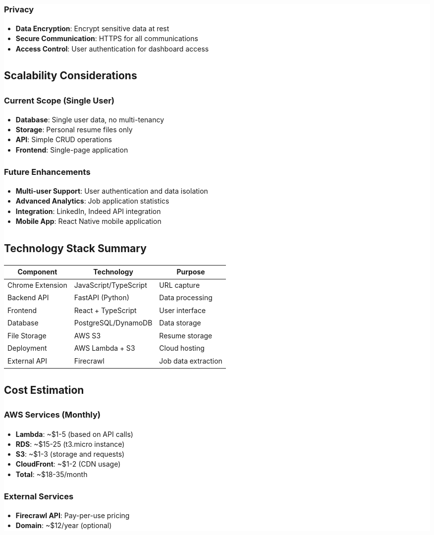 ### Privacy
- **Data Encryption**: Encrypt sensitive data at rest
- **Secure Communication**: HTTPS for all communications
- **Access Control**: User authentication for dashboard access

## Scalability Considerations

### Current Scope (Single User)
- **Database**: Single user data, no multi-tenancy
- **Storage**: Personal resume files only
- **API**: Simple CRUD operations
- **Frontend**: Single-page application

### Future Enhancements
- **Multi-user Support**: User authentication and data isolation
- **Advanced Analytics**: Job application statistics
- **Integration**: LinkedIn, Indeed API integration
- **Mobile App**: React Native mobile application

## Technology Stack Summary

| Component | Technology | Purpose |
|-----------|------------|---------|
| Chrome Extension | JavaScript/TypeScript | URL capture |
| Backend API | FastAPI (Python) | Data processing |
| Frontend | React + TypeScript | User interface |
| Database | PostgreSQL/DynamoDB | Data storage |
| File Storage | AWS S3 | Resume storage |
| Deployment | AWS Lambda + S3 | Cloud hosting |
| External API | Firecrawl | Job data extraction |

## Cost Estimation

### AWS Services (Monthly)
- **Lambda**: ~$1-5 (based on API calls)
- **RDS**: ~$15-25 (t3.micro instance)
- **S3**: ~$1-3 (storage and requests)
- **CloudFront**: ~$1-2 (CDN usage)
- **Total**: ~$18-35/month

### External Services
- **Firecrawl API**: Pay-per-use pricing
- **Domain**: ~$12/year (optional)
